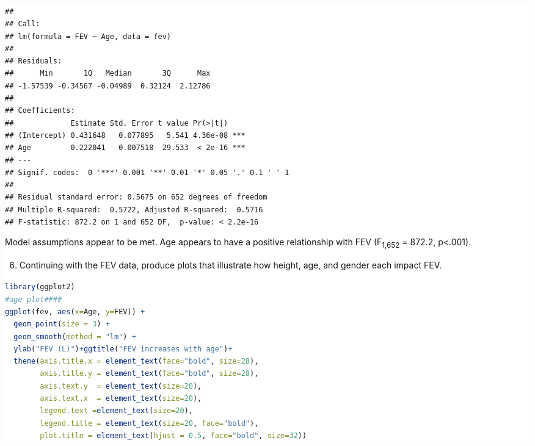     ## 
    ## Call:
    ## lm(formula = FEV ~ Age, data = fev)
    ## 
    ## Residuals:
    ##      Min       1Q   Median       3Q      Max 
    ## -1.57539 -0.34567 -0.04989  0.32124  2.12786 
    ## 
    ## Coefficients:
    ##             Estimate Std. Error t value Pr(>|t|)    
    ## (Intercept) 0.431648   0.077895   5.541 4.36e-08 ***
    ## Age         0.222041   0.007518  29.533  < 2e-16 ***
    ## ---
    ## Signif. codes:  0 '***' 0.001 '**' 0.01 '*' 0.05 '.' 0.1 ' ' 1
    ## 
    ## Residual standard error: 0.5675 on 652 degrees of freedom
    ## Multiple R-squared:  0.5722, Adjusted R-squared:  0.5716 
    ## F-statistic: 872.2 on 1 and 652 DF,  p-value: < 2.2e-16

Model assumptions appear to be met. Age appears to have a positive
relationship with FEV (F<sub>1,652</sub> = 872.2, p\<.001).

6.  Continuing with the FEV data, produce plots that illustrate how
    height, age, and gender each impact FEV.



``` r
library(ggplot2)
#age plot####
ggplot(fev, aes(x=Age, y=FEV)) +
  geom_point(size = 3) +
  geom_smooth(method = "lm") +
  ylab("FEV (L)")+ggtitle("FEV increases with age")+
  theme(axis.title.x = element_text(face="bold", size=28), 
        axis.title.y = element_text(face="bold", size=28), 
        axis.text.y  = element_text(size=20),
        axis.text.x  = element_text(size=20), 
        legend.text =element_text(size=20),
        legend.title = element_text(size=20, face="bold"),
        plot.title = element_text(hjust = 0.5, face="bold", size=32))
```
